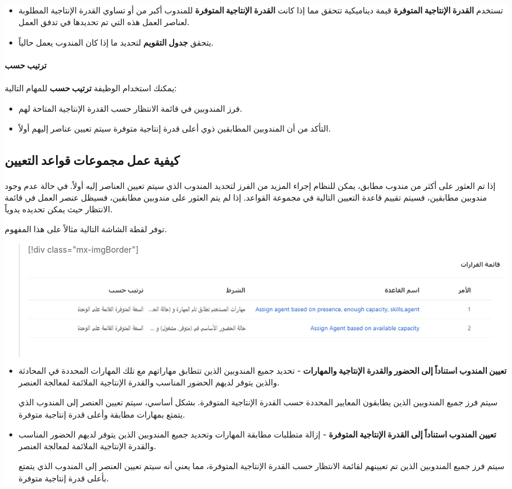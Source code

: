   - تستخدم **القدرة الإنتاجية المتوفرة** قيمة ديناميكية تتحقق مما إذا كانت **القدرة الإنتاجية المتوفرة** للمندوب أكبر من أو تساوي القدرة الإنتاجية المطلوبة لعناصر العمل هذه التي تم تحديدها في تدفق العمل.

  - يتحقق **جدول التقويم** لتحديد ما إذا كان المندوب يعمل حالياً.

#### <a name="order-by"></a>ترتيب حسب

يمكنك استخدام الوظيفة **ترتيب حسب** للمهام التالية:

- فرز المندوبين في قائمة الانتظار حسب القدرة الإنتاجية المتاحة لهم.

- التأكد من أن المندوبين المطابقين ذوي أعلى قدرة إنتاجية متوفرة سيتم تعيين عناصر إليهم أولاً.

## <a name="how-assignment-rule-sets-work"></a>كيفية عمل مجموعات قواعد التعيين

إذا تم العثور على أكثر من مندوب مطابق، يمكن للنظام إجراء المزيد من الفرز لتحديد المندوب الذي سيتم تعيين العناصر إليه أولاً. في حالة عدم وجود مندوبين مطابقين، فسيتم تقييم قاعدة التعيين التالية في مجموعة القواعد. إذا لم يتم العثور على مندوبين مطابقين، فسيظل عنصر العمل في قائمة الانتظار حيث يمكن تحديده يدوياً.

توفر لقطة الشاشة التالية مثالاً على هذا المفهوم.

> [!div class="mx-imgBorder"]
> [![لقطة شاشة لقائمة القرارات والتي تُظهر الترتيب على أنه تعيين استناداً إلى الحضور والقدرة الإنتاجية والمهارات أولاً، ثم تعيين استناداً إلى القدرة الإنتاجية المتوفرة ثانياً.](../media/decision-list-2.png)](../media/decision-list-2.png#lightbox)

- **تعيين المندوب استناداً إلى الحضور والقدرة الإنتاجية والمهارات** - تحديد جميع المندوبين الذين تتطابق مهاراتهم مع تلك المهارات المحددة في المحادثة والذين يتوفر لديهم الحضور المناسب والقدرة الإنتاجية الملائمة لمعالجة العنصر.

  سيتم فرز جميع المندوبين الذين يطابقون المعايير المحددة حسب القدرة الإنتاجية المتوفرة. بشكل أساسي، سيتم تعيين العنصر إلى المندوب الذي يتمتع بمهارات مطابقة وأعلى قدرة إنتاجية متوفرة.

- **تعيين المندوب استناداً إلى القدرة الإنتاجية المتوفرة** - إزالة متطلبات مطابقة المهارات وتحديد جميع المندوبين الذين يتوفر لديهم الحضور المناسب والقدرة الإنتاجية الملائمة لمعالجة العنصر.

  سيتم فرز جميع المندوبين الذين تم تعيينهم لقائمة الانتظار حسب القدرة الإنتاجية المتوفرة، مما يعني أنه سيتم تعيين العنصر إلى المندوب الذي يتمتع بأعلى قدرة إنتاجية متوفرة.
